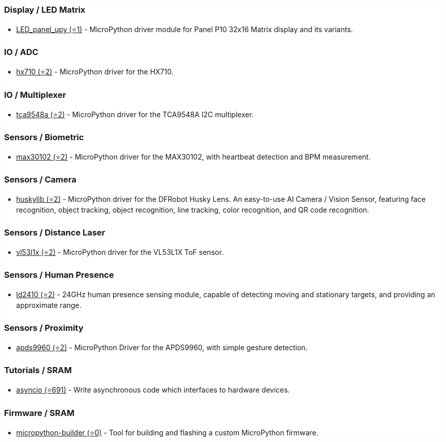 ### Display / LED Matrix

*   [LED\_panel\_upy (⭐1)](https://github.com/CatMeowByte/LED_panel_upy) - MicroPython driver module for Panel P10 32x16 Matrix display and its variants.

### IO / ADC

*   [hx710 (⭐2)](https://github.com/QuirkyCort/IoTy/blob/main/public/extensions/hx710.py) - MicroPython driver for the HX710.

### IO / Multiplexer

*   [tca9548a (⭐2)](https://github.com/QuirkyCort/IoTy/blob/main/public/extensions/tca9548a.py) - MicroPython driver for the TCA9548A I2C multiplexer.

### Sensors / Biometric

*   [max30102 (⭐2)](https://github.com/QuirkyCort/IoTy/blob/main/public/extensions/max30102.py) - MicroPython driver for the MAX30102, with heartbeat detection and BPM measurement.

### Sensors / Camera

*   [huskylib (⭐2)](https://github.com/QuirkyCort/IoTy/blob/main/public/extensions/huskylib.py) - MicroPython driver for the DFRobot Husky Lens. An easy-to-use AI Camera / Vision Sensor, featuring face recognition, object tracking, object recognition, line tracking, color recognition, and QR code recognition.

### Sensors / Distance Laser

*   [vl53l1x (⭐2)](https://github.com/QuirkyCort/IoTy/blob/main/public/extensions/vl53l1x.py) - MicroPython driver for the VL53L1X ToF sensor.

### Sensors / Human Presence

*   [ld2410 (⭐2)](https://github.com/QuirkyCort/IoTy/blob/main/public/extensions/ld2410.py) - 24GHz human presence sensing module, capable of detecting moving and stationary targets, and providing an approximate range.

### Sensors / Proximity

*   [apds9960 (⭐2)](https://github.com/QuirkyCort/IoTy/blob/main/public/extensions/apds9960.py) - MicroPython Driver for the APDS9960, with simple gesture detection.

### Tutorials / SRAM

*   [asyncio (⭐691)](https://github.com/peterhinch/micropython-async/blob/master/v3/docs/TUTORIAL.md) - Write asynchronous code which interfaces to hardware devices.

### Firmware / SRAM

*   [micropython-builder (⭐0)](https://github.com/jonahbron/micropython-builder) - Tool for building and flashing a custom MicroPython firmware.
